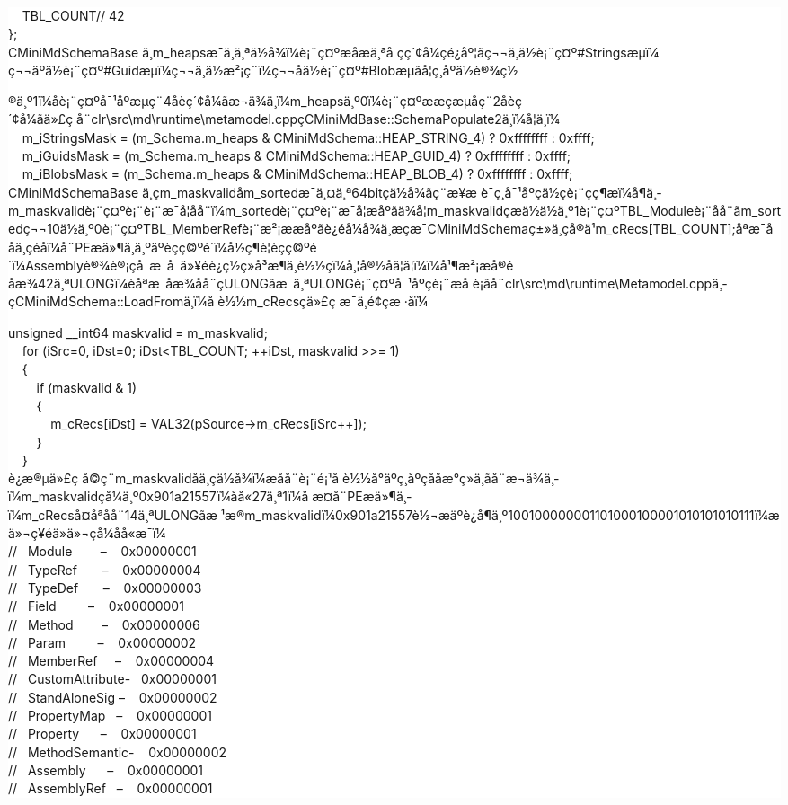&nbsp;&nbsp;&nbsp;&nbsp;TBL_COUNT//&nbsp;42  
};  
CMiniMdSchemaBase&nbsp;ä¸­m_heapsæ¯ä¸ä¸ªä½å¾ï¼è¡¨ç¤ºæåæä¸ªå çç´¢å¼çé¿åº¦ãç¬¬ä¸ä½è¡¨ç¤º#Stringsæµï¼  
ç¬¬äºä½è¡¨ç¤º#Guidæµï¼ç¬¬ä¸ä½æ²¡ç¨ï¼ç¬¬åä½è¡¨ç¤º#Blobæµãå¦ç¸åºä½è®¾ç½
  
®ä¸º1ï¼åè¡¨ç¤ºå¯¹åºæµç¨4å­èç´¢å¼ãæ¬ä¾ä¸­ï¼m_heapsä¸º0ï¼è¡¨ç¤ºææçæµåç¨2å­èç´¢å¼ãä»£ç å¨clr\src\md\runtime\metamodel.cppçCMiniMdBase::SchemaPopulate2ä¸­ï¼å¦ä¸ï¼  
&nbsp;&nbsp;&nbsp;&nbsp;m\_iStringsMask&nbsp;=&nbsp;(m\_Schema.m\_heaps&nbsp;&&nbsp;CMiniMdSchema::HEAP\_STRING_4)&nbsp;?&nbsp;0xffffffff&nbsp;:&nbsp;0xffff;  
&nbsp;&nbsp;&nbsp;&nbsp;m\_iGuidsMask&nbsp;=&nbsp;(m\_Schema.m\_heaps&nbsp;&&nbsp;CMiniMdSchema::HEAP\_GUID_4)&nbsp;?&nbsp;0xffffffff&nbsp;:&nbsp;0xffff;  
&nbsp;&nbsp;&nbsp;&nbsp;m\_iBlobsMask&nbsp;=&nbsp;(m\_Schema.m\_heaps&nbsp;&&nbsp;CMiniMdSchema::HEAP\_BLOB_4)&nbsp;?&nbsp;0xffffffff&nbsp;:&nbsp;0xffff;  
CMiniMdSchemaBase&nbsp;ä¸­çm\_maskvalidåm\_sortedæ¯ä¸¤ä¸ª64bitçä½å¾ãç¨æ¥æ è¯ç¸å¯¹åºçä½çè¡¨çç¶æï¼å¶ä¸­m\_maskvalidè¡¨ç¤ºè¡¨è¡¨æ¯å¦å­å¨ï¼m\_sortedè¡¨ç¤ºè¡¨æ¯å¦æåºãä¾å¦m\_maskvalidçæä½ä½ä¸º1è¡¨ç¤ºTBL\_Moduleè¡¨å­å¨ãm\_sortedç¬¬10ä½ä¸º0è¡¨ç¤ºTBL\_MemberRefè¡¨æ²¡ææåºãè¿éå¼å¾ä¸æçæ¯CMiniMdSchemaç±»ä¸­çå®ä¹m\_cRecs[TBL\_COUNT];åªæ¯åå­ä¸­çéåï¼å¨PEæä»¶ä¸­ä¸ºäºèçç©ºé´ï¼å½ç¶è¦èçç©ºé´ï¼Assemblyè®¾è®¡çå¯æ¯å¯ä»¥éè¿ç½ç»å³æ¶ä¸è½½çï¼å¸¦å®½åâ¦â¦ï¼ï¼å¹¶æ²¡æå®éå­æ¾42ä¸ªULONGï¼èåªæ¯å­æ¾å­å¨çULONGãæ¯ä¸ªULONGè¡¨ç¤ºå¯¹åºçè¡¨æå è¡ãå¨clr\src\md\runtime\Metamodel.cppä¸­çCMiniMdSchema::LoadFromä¸­ï¼å è½½m_cRecsçä»£ç æ¯ä¸é¢çæ ·å­ï¼

unsigned&nbsp;_\_int64&nbsp;maskvalid&nbsp;=&nbsp;m\_maskvalid;  
&nbsp;&nbsp;&nbsp;&nbsp;for&nbsp;(iSrc=0,&nbsp;iDst=0;&nbsp;iDst<TBL_COUNT;&nbsp;++iDst,&nbsp;maskvalid&nbsp;>>=&nbsp;1)  
&nbsp;&nbsp;&nbsp;&nbsp;{  
&nbsp;&nbsp;&nbsp;&nbsp;&nbsp;&nbsp;&nbsp;&nbsp;if&nbsp;(maskvalid&nbsp;&&nbsp;1)  
&nbsp;&nbsp;&nbsp;&nbsp;&nbsp;&nbsp;&nbsp;&nbsp;{  
&nbsp;&nbsp;&nbsp;&nbsp;&nbsp;&nbsp;&nbsp;&nbsp;&nbsp;&nbsp;&nbsp;&nbsp;m\_cRecs[iDst]&nbsp;=&nbsp;VAL32(pSource->m\_cRecs[iSrc++]);  
&nbsp;&nbsp;&nbsp;&nbsp;&nbsp;&nbsp;&nbsp;&nbsp;}  
&nbsp;&nbsp;&nbsp;&nbsp;}  
è¿æ®µä»£ç å©ç¨m\_maskvalidåä¸­çä½å¾ï¼æå­å¨è¡¨é¡¹å è½½å°äºç¸åºçåå­æ°ç»ä¸­ãå¨æ¬ä¾ä¸­ï¼m\_maskvalidçå¼ä¸º0x901a21557ï¼åå«27ä¸ª1ï¼å æ­¤å¨PEæä»¶ä¸­ï¼m\_cRecså¤åªå­å¨14ä¸ªULONGãæ ¹æ®m\_maskvalidï¼0x901a21557è½¬æäºè¿å¶ä¸º100100000001101000100001010101010111ï¼æä»¬ç¥éä»ä»¬çå¼åå«æ¯ï¼  
//&nbsp;&nbsp;&nbsp;Module&nbsp;&nbsp;&nbsp;&nbsp;&nbsp;&nbsp;&nbsp;&nbsp;&#8211;&nbsp;&nbsp;&nbsp;&nbsp;0x00000001  
//&nbsp;&nbsp;&nbsp;TypeRef&nbsp;&nbsp;&nbsp;&nbsp;&nbsp;&nbsp;&nbsp;&#8211;&nbsp;&nbsp;&nbsp;&nbsp;0x00000004  
//&nbsp;&nbsp;&nbsp;TypeDef&nbsp;&nbsp;&nbsp;&nbsp;&nbsp;&nbsp;&nbsp;&#8211;&nbsp;&nbsp;&nbsp;&nbsp;0x00000003  
//&nbsp;&nbsp;&nbsp;Field&nbsp;&nbsp;&nbsp;&nbsp;&nbsp;&nbsp;&nbsp;&nbsp;&nbsp;&#8211;&nbsp;&nbsp;&nbsp;&nbsp;0x00000001  
//&nbsp;&nbsp;&nbsp;Method&nbsp;&nbsp;&nbsp;&nbsp;&nbsp;&nbsp;&nbsp;&nbsp;&#8211;&nbsp;&nbsp;&nbsp;&nbsp;0x00000006  
//&nbsp;&nbsp;&nbsp;Param&nbsp;&nbsp;&nbsp;&nbsp;&nbsp;&nbsp;&nbsp;&nbsp;&nbsp;&#8211;&nbsp;&nbsp;&nbsp;&nbsp;0x00000002  
//&nbsp;&nbsp;&nbsp;MemberRef&nbsp;&nbsp;&nbsp;&nbsp;&nbsp;&#8211;&nbsp;&nbsp;&nbsp;&nbsp;0x00000004  
//&nbsp;&nbsp;&nbsp;CustomAttribute-&nbsp;&nbsp;&nbsp;0x00000001  
//&nbsp;&nbsp;&nbsp;StandAloneSig&nbsp;&#8211;&nbsp;&nbsp;&nbsp;&nbsp;0x00000002  
//&nbsp;&nbsp;&nbsp;PropertyMap&nbsp;&nbsp;&nbsp;&#8211;&nbsp;&nbsp;&nbsp;&nbsp;0x00000001  
//&nbsp;&nbsp;&nbsp;Property&nbsp;&nbsp;&nbsp;&nbsp;&nbsp;&nbsp;&#8211;&nbsp;&nbsp;&nbsp;&nbsp;0x00000001  
//&nbsp;&nbsp;&nbsp;MethodSemantic-&nbsp;&nbsp;&nbsp;&nbsp;0x00000002  
//&nbsp;&nbsp;&nbsp;Assembly&nbsp;&nbsp;&nbsp;&nbsp;&nbsp;&nbsp;&#8211;&nbsp;&nbsp;&nbsp;&nbsp;0x00000001  
//&nbsp;&nbsp;&nbsp;AssemblyRef&nbsp;&nbsp;&nbsp;&#8211;&nbsp;&nbsp;&nbsp;&nbsp;0x00000001
